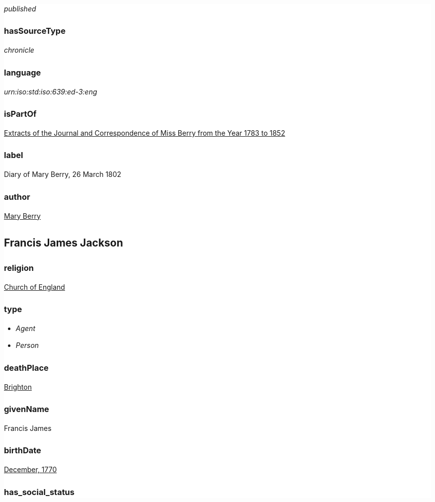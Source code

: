 
*published*

### hasSourceType


*chronicle*

### language


*urn:iso:std:iso:639:ed-3:eng*

### isPartOf


[Extracts of the Journal and Correspondence of Miss Berry from the Year 1783 to 1852](#Extracts-of-the-Journal-and-Correspondence-of-Miss-Berry-from-the-Year-1783-to-1852)

### label


Diary of Mary Berry, 26 March 1802

### author


[Mary Berry](#Mary-Berry)

## Francis James Jackson

### religion


[Church of England](#Church-of-England)

### type

 - *Agent*

 - *Person*

### deathPlace


[Brighton](#Brighton)

### givenName


Francis James

### birthDate


[December, 1770](#December-1770)

### has_social_status
